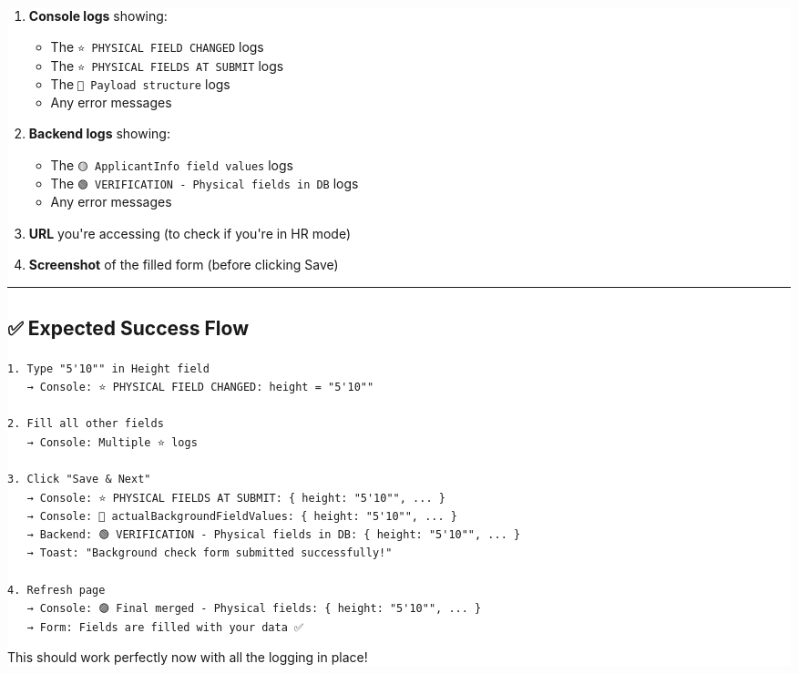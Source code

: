 1. **Console logs** showing:

   - The `⭐ PHYSICAL FIELD CHANGED` logs
   - The `⭐ PHYSICAL FIELDS AT SUBMIT` logs
   - The `🔴 Payload structure` logs
   - Any error messages

2. **Backend logs** showing:

   - The `🟡 ApplicantInfo field values` logs
   - The `🟢 VERIFICATION - Physical fields in DB` logs
   - Any error messages

3. **URL** you're accessing (to check if you're in HR mode)

4. **Screenshot** of the filled form (before clicking Save)

---

## ✅ Expected Success Flow

```
1. Type "5'10"" in Height field
   → Console: ⭐ PHYSICAL FIELD CHANGED: height = "5'10""

2. Fill all other fields
   → Console: Multiple ⭐ logs

3. Click "Save & Next"
   → Console: ⭐ PHYSICAL FIELDS AT SUBMIT: { height: "5'10"", ... }
   → Console: 🔴 actualBackgroundFieldValues: { height: "5'10"", ... }
   → Backend: 🟢 VERIFICATION - Physical fields in DB: { height: "5'10"", ... }
   → Toast: "Background check form submitted successfully!"

4. Refresh page
   → Console: 🟣 Final merged - Physical fields: { height: "5'10"", ... }
   → Form: Fields are filled with your data ✅
```

This should work perfectly now with all the logging in place!
